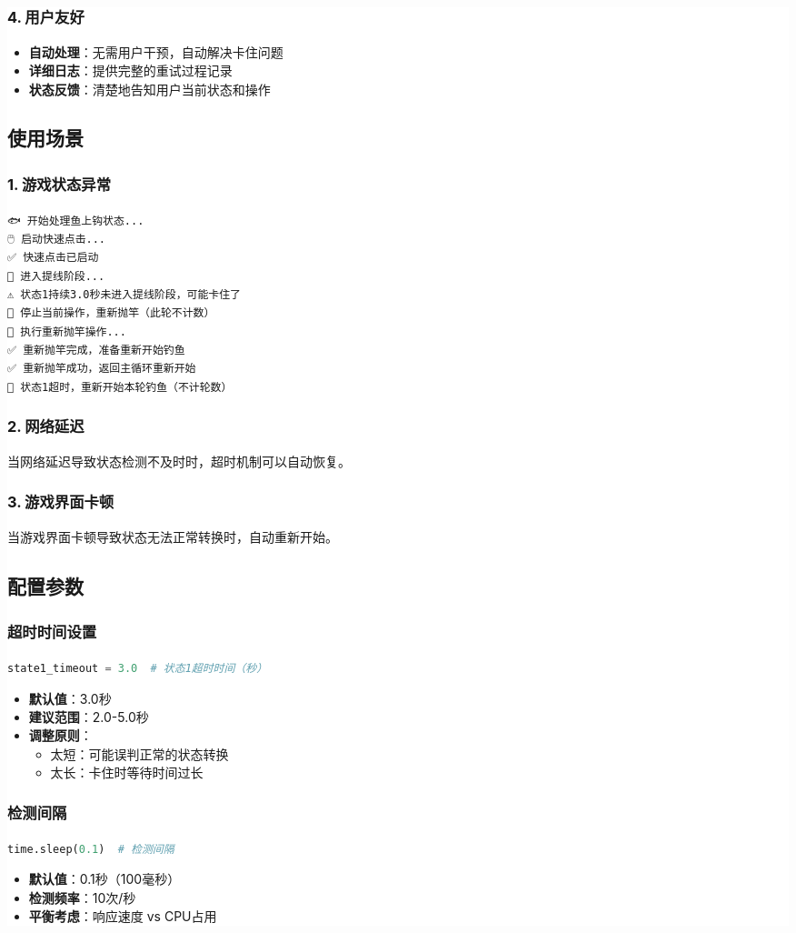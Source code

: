 ### 4. 用户友好

- **自动处理**：无需用户干预，自动解决卡住问题
- **详细日志**：提供完整的重试过程记录
- **状态反馈**：清楚地告知用户当前状态和操作

## 使用场景

### 1. 游戏状态异常

```
🐟 开始处理鱼上钩状态...
🖱️ 启动快速点击...
✅ 快速点击已启动
🎯 进入提线阶段...
⚠️ 状态1持续3.0秒未进入提线阶段，可能卡住了
🔄 停止当前操作，重新抛竿（此轮不计数）
🎣 执行重新抛竿操作...
✅ 重新抛竿完成，准备重新开始钓鱼
✅ 重新抛竿成功，返回主循环重新开始
🔄 状态1超时，重新开始本轮钓鱼（不计轮数）
```

### 2. 网络延迟

当网络延迟导致状态检测不及时时，超时机制可以自动恢复。

### 3. 游戏界面卡顿

当游戏界面卡顿导致状态无法正常转换时，自动重新开始。

## 配置参数

### 超时时间设置

```python
state1_timeout = 3.0  # 状态1超时时间（秒）
```

- **默认值**：3.0秒
- **建议范围**：2.0-5.0秒
- **调整原则**：
  - 太短：可能误判正常的状态转换
  - 太长：卡住时等待时间过长

### 检测间隔

```python
time.sleep(0.1)  # 检测间隔
```

- **默认值**：0.1秒（100毫秒）
- **检测频率**：10次/秒
- **平衡考虑**：响应速度 vs CPU占用
